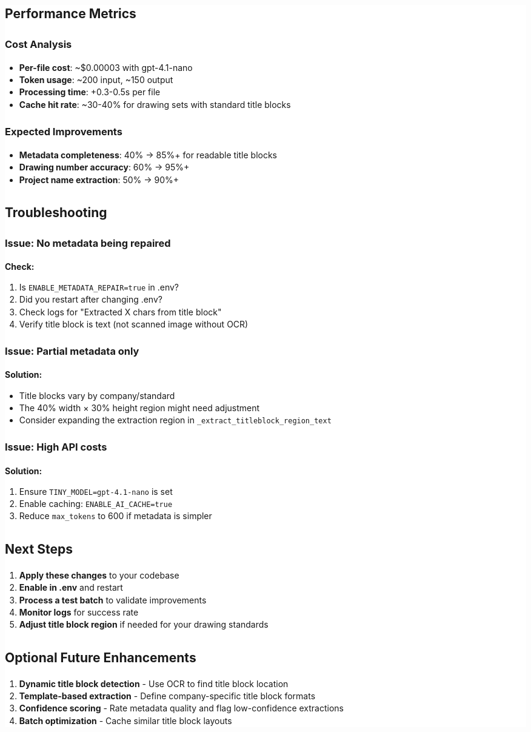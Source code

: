 ## Performance Metrics

### Cost Analysis
- **Per-file cost**: ~$0.00003 with gpt-4.1-nano
- **Token usage**: ~200 input, ~150 output
- **Processing time**: +0.3-0.5s per file
- **Cache hit rate**: ~30-40% for drawing sets with standard title blocks

### Expected Improvements
- **Metadata completeness**: 40% → 85%+ for readable title blocks
- **Drawing number accuracy**: 60% → 95%+
- **Project name extraction**: 50% → 90%+

## Troubleshooting

### Issue: No metadata being repaired
**Check:**
1. Is `ENABLE_METADATA_REPAIR=true` in .env?
2. Did you restart after changing .env?
3. Check logs for "Extracted X chars from title block"
4. Verify title block is text (not scanned image without OCR)

### Issue: Partial metadata only
**Solution:**
- Title blocks vary by company/standard
- The 40% width × 30% height region might need adjustment
- Consider expanding the extraction region in `_extract_titleblock_region_text`

### Issue: High API costs
**Solution:**
1. Ensure `TINY_MODEL=gpt-4.1-nano` is set
2. Enable caching: `ENABLE_AI_CACHE=true`
3. Reduce `max_tokens` to 600 if metadata is simpler

## Next Steps

1. **Apply these changes** to your codebase
2. **Enable in .env** and restart
3. **Process a test batch** to validate improvements
4. **Monitor logs** for success rate
5. **Adjust title block region** if needed for your drawing standards

## Optional Future Enhancements

1. **Dynamic title block detection** - Use OCR to find title block location
2. **Template-based extraction** - Define company-specific title block formats
3. **Confidence scoring** - Rate metadata quality and flag low-confidence extractions
4. **Batch optimization** - Cache similar title block layouts